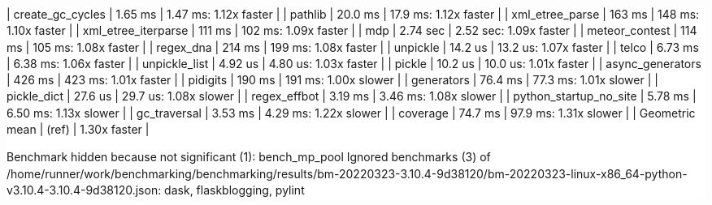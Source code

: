 | create_gc_cycles        | 1.65 ms                                                | 1.47 ms: 1.12x faster                                               |
| pathlib                 | 20.0 ms                                                | 17.9 ms: 1.12x faster                                               |
| xml_etree_parse         | 163 ms                                                 | 148 ms: 1.10x faster                                                |
| xml_etree_iterparse     | 111 ms                                                 | 102 ms: 1.09x faster                                                |
| mdp                     | 2.74 sec                                               | 2.52 sec: 1.09x faster                                              |
| meteor_contest          | 114 ms                                                 | 105 ms: 1.08x faster                                                |
| regex_dna               | 214 ms                                                 | 199 ms: 1.08x faster                                                |
| unpickle                | 14.2 us                                                | 13.2 us: 1.07x faster                                               |
| telco                   | 6.73 ms                                                | 6.38 ms: 1.06x faster                                               |
| unpickle_list           | 4.92 us                                                | 4.80 us: 1.03x faster                                               |
| pickle                  | 10.2 us                                                | 10.0 us: 1.01x faster                                               |
| async_generators        | 426 ms                                                 | 423 ms: 1.01x faster                                                |
| pidigits                | 190 ms                                                 | 191 ms: 1.00x slower                                                |
| generators              | 76.4 ms                                                | 77.3 ms: 1.01x slower                                               |
| pickle_dict             | 27.6 us                                                | 29.7 us: 1.08x slower                                               |
| regex_effbot            | 3.19 ms                                                | 3.46 ms: 1.08x slower                                               |
| python_startup_no_site  | 5.78 ms                                                | 6.50 ms: 1.13x slower                                               |
| gc_traversal            | 3.53 ms                                                | 4.29 ms: 1.22x slower                                               |
| coverage                | 74.7 ms                                                | 97.9 ms: 1.31x slower                                               |
| Geometric mean          | (ref)                                                  | 1.30x faster                                                        |

Benchmark hidden because not significant (1): bench_mp_pool
Ignored benchmarks (3) of /home/runner/work/benchmarking/benchmarking/results/bm-20220323-3.10.4-9d38120/bm-20220323-linux-x86_64-python-v3.10.4-3.10.4-9d38120.json: dask, flaskblogging, pylint
